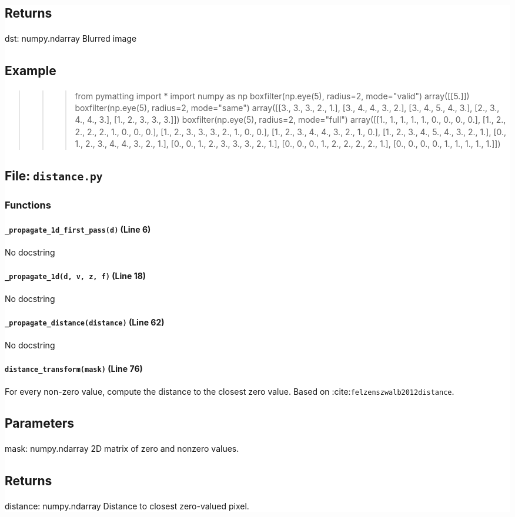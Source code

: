 Returns
-------
dst: numpy.ndarray
    Blurred image

Example
-------
>>> from pymatting import *
>>> import numpy as np
>>> boxfilter(np.eye(5), radius=2, mode="valid")
array([[5.]])
>>> boxfilter(np.eye(5), radius=2, mode="same")
array([[3., 3., 3., 2., 1.],
       [3., 4., 4., 3., 2.],
       [3., 4., 5., 4., 3.],
       [2., 3., 4., 4., 3.],
       [1., 2., 3., 3., 3.]])
>>> boxfilter(np.eye(5), radius=2, mode="full")
array([[1., 1., 1., 1., 1., 0., 0., 0., 0.],
       [1., 2., 2., 2., 2., 1., 0., 0., 0.],
       [1., 2., 3., 3., 3., 2., 1., 0., 0.],
       [1., 2., 3., 4., 4., 3., 2., 1., 0.],
       [1., 2., 3., 4., 5., 4., 3., 2., 1.],
       [0., 1., 2., 3., 4., 4., 3., 2., 1.],
       [0., 0., 1., 2., 3., 3., 3., 2., 1.],
       [0., 0., 0., 1., 2., 2., 2., 2., 1.],
       [0., 0., 0., 0., 1., 1., 1., 1., 1.]])

## File: `distance.py`

### Functions

#### `_propagate_1d_first_pass(d)` (Line 6)
No docstring

#### `_propagate_1d(d, v, z, f)` (Line 18)
No docstring

#### `_propagate_distance(distance)` (Line 62)
No docstring

#### `distance_transform(mask)` (Line 76)
For every non-zero value, compute the distance to the closest zero value.
Based on :cite:`felzenszwalb2012distance`.

Parameters
----------
mask: numpy.ndarray
    2D matrix of zero and nonzero values.

Returns
-------
distance: numpy.ndarray
    Distance to closest zero-valued pixel.
